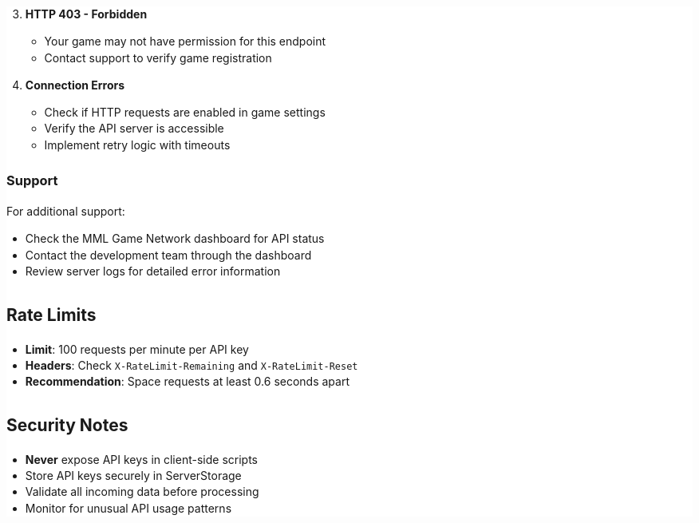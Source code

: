 3. **HTTP 403 - Forbidden**
   - Your game may not have permission for this endpoint
   - Contact support to verify game registration

4. **Connection Errors**
   - Check if HTTP requests are enabled in game settings
   - Verify the API server is accessible
   - Implement retry logic with timeouts

### Support

For additional support:
- Check the MML Game Network dashboard for API status
- Contact the development team through the dashboard
- Review server logs for detailed error information

## Rate Limits

- **Limit**: 100 requests per minute per API key
- **Headers**: Check `X-RateLimit-Remaining` and `X-RateLimit-Reset`
- **Recommendation**: Space requests at least 0.6 seconds apart

## Security Notes

- **Never** expose API keys in client-side scripts
- Store API keys securely in ServerStorage
- Validate all incoming data before processing
- Monitor for unusual API usage patterns 